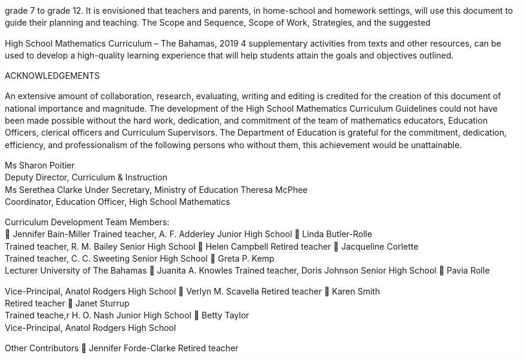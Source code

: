 grade 7 to grade 12. 
It is envisioned that teachers and parents, in home-school and homework settings, will use this document to 
guide their planning and teaching. The Scope and Sequence, Scope of Work, Strategies, and the suggested 


High School Mathematics Curriculum – The Bahamas, 2019                                   4 
supplementary activities from texts and other resources, can be used to develop a high-quality learning 
experience that will help students attain the goals and objectives outlined.  
 
ACKNOWLEDGEMENTS 
 
An extensive amount of collaboration, research, evaluating, writing and editing is credited for the creation of this document of national 
importance and magnitude. The development of the High School Mathematics Curriculum Guidelines could not have been made possible 
without the hard work, dedication, and commitment of the team of mathematics educators, Education Officers, clerical officers and 
Curriculum Supervisors. The Department of Education is grateful for the commitment, dedication, efficiency, and professionalism of the 
following persons who without them, this achievement would be unattainable.  
 
 Ms Sharon Poitier  
Deputy Director, Curriculum & Instruction  
Ms Serethea Clarke  Under Secretary, Ministry of Education 
Theresa McPhee  
Coordinator, Education Officer, High School Mathematics  
  
Curriculum Development Team Members:  
 Jennifer Bain-Miller  Trained teacher, A. F. Adderley Junior High School 
 Linda Butler-Rolle  
Trained teacher, R. M. Bailey Senior High School 
 Helen Campbell 
 Retired teacher 
 Jacqueline Corlette  
Trained teacher, C. C. Sweeting Senior High School 
 Greta P. Kemp  
Lecturer University of The Bahamas 
 Juanita A. Knowles  Trained teacher, Doris Johnson Senior High School 
 Pavia Rolle  
 
Vice-Principal, Anatol Rodgers High School 
 Verlyn M. Scavella 
Retired teacher 
 Karen Smith   
Retired teacher 
 Janet Sturrup   
Trained teache,r H. O. Nash Junior High School 
 Betty Taylor   
Vice-Principal, Anatol Rodgers High School 
 
Other Contributors 
 Jennifer Forde-Clarke  Retired teacher 
 